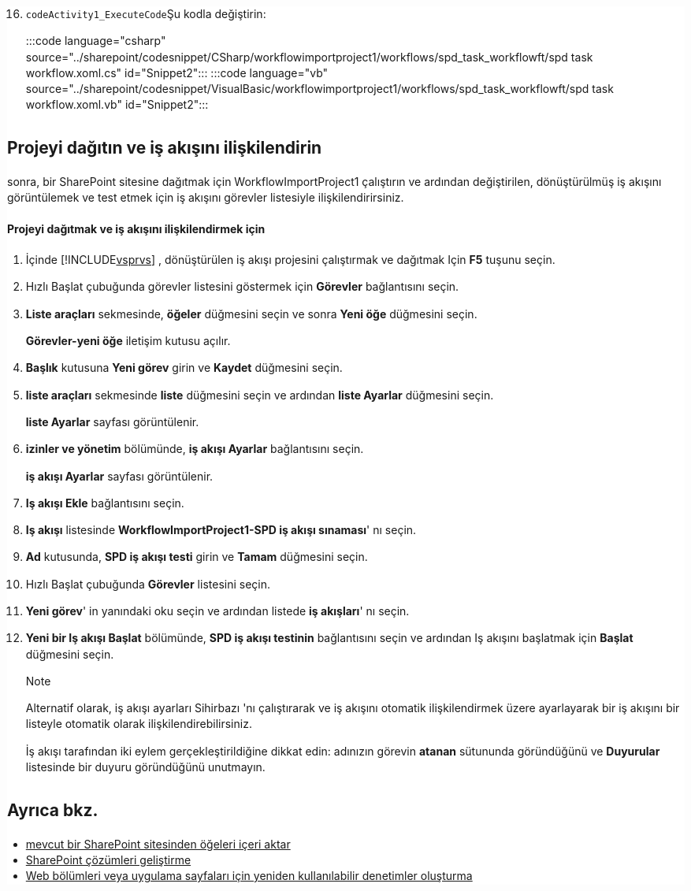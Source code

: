 16. `codeActivity1_ExecuteCode`Şu kodla değiştirin:

     :::code language="csharp" source="../sharepoint/codesnippet/CSharp/workflowimportproject1/workflows/spd_task_workflowft/spd task workflow.xoml.cs" id="Snippet2":::
     :::code language="vb" source="../sharepoint/codesnippet/VisualBasic/workflowimportproject1/workflows/spd_task_workflowft/spd task workflow.xoml.vb" id="Snippet2":::

## <a name="deploy-the-project-and-associate-the-workflow"></a>Projeyi dağıtın ve iş akışını ilişkilendirin
 sonra, bir SharePoint sitesine dağıtmak için WorkflowImportProject1 çalıştırın ve ardından değiştirilen, dönüştürülmüş iş akışını görüntülemek ve test etmek için iş akışını görevler listesiyle ilişkilendirirsiniz.

#### <a name="to-deploy-the-project-and-associate-the-workflow"></a>Projeyi dağıtmak ve iş akışını ilişkilendirmek için

1. İçinde [!INCLUDE[vsprvs](../sharepoint/includes/vsprvs-md.md)] , dönüştürülen iş akışı projesini çalıştırmak ve dağıtmak Için **F5** tuşunu seçin.

2. Hızlı Başlat çubuğunda görevler listesini göstermek için **Görevler** bağlantısını seçin.

3. **Liste araçları** sekmesinde, **öğeler** düğmesini seçin ve sonra **Yeni öğe** düğmesini seçin.

     **Görevler-yeni öğe** iletişim kutusu açılır.

4. **Başlık** kutusuna **Yeni görev** girin ve **Kaydet** düğmesini seçin.

5. **liste araçları** sekmesinde **liste** düğmesini seçin ve ardından **liste Ayarlar** düğmesini seçin.

     **liste Ayarlar** sayfası görüntülenir.

6. **izinler ve yönetim** bölümünde, **iş akışı Ayarlar** bağlantısını seçin.

     **iş akışı Ayarlar** sayfası görüntülenir.

7. **Iş akışı Ekle** bağlantısını seçin.

8. **Iş akışı** listesinde **WorkflowImportProject1-SPD iş akışı sınaması**' nı seçin.

9. **Ad** kutusunda, **SPD iş akışı testi** girin ve **Tamam** düğmesini seçin.

10. Hızlı Başlat çubuğunda **Görevler** listesini seçin.

11. **Yeni görev**' in yanındaki oku seçin ve ardından listede **iş akışları**' nı seçin.

12. **Yeni bir Iş akışı Başlat** bölümünde, **SPD iş akışı testinin** bağlantısını seçin ve ardından Iş akışını başlatmak için **Başlat** düğmesini seçin.

    > [!NOTE]
    > Alternatif olarak, iş akışı ayarları Sihirbazı 'nı çalıştırarak ve iş akışını otomatik ilişkilendirmek üzere ayarlayarak bir iş akışını bir listeyle otomatik olarak ilişkilendirebilirsiniz.

     İş akışı tarafından iki eylem gerçekleştirildiğine dikkat edin: adınızın görevin **atanan** sütununda göründüğünü ve **Duyurular** listesinde bir duyuru göründüğünü unutmayın.

## <a name="see-also"></a>Ayrıca bkz.
- [mevcut bir SharePoint sitesinden öğeleri içeri aktar](../sharepoint/importing-items-from-an-existing-sharepoint-site.md)
- [SharePoint çözümleri geliştirme](../sharepoint/developing-sharepoint-solutions.md)
- [Web bölümleri veya uygulama sayfaları için yeniden kullanılabilir denetimler oluşturma](../sharepoint/creating-reusable-controls-for-web-parts-or-application-pages.md)
